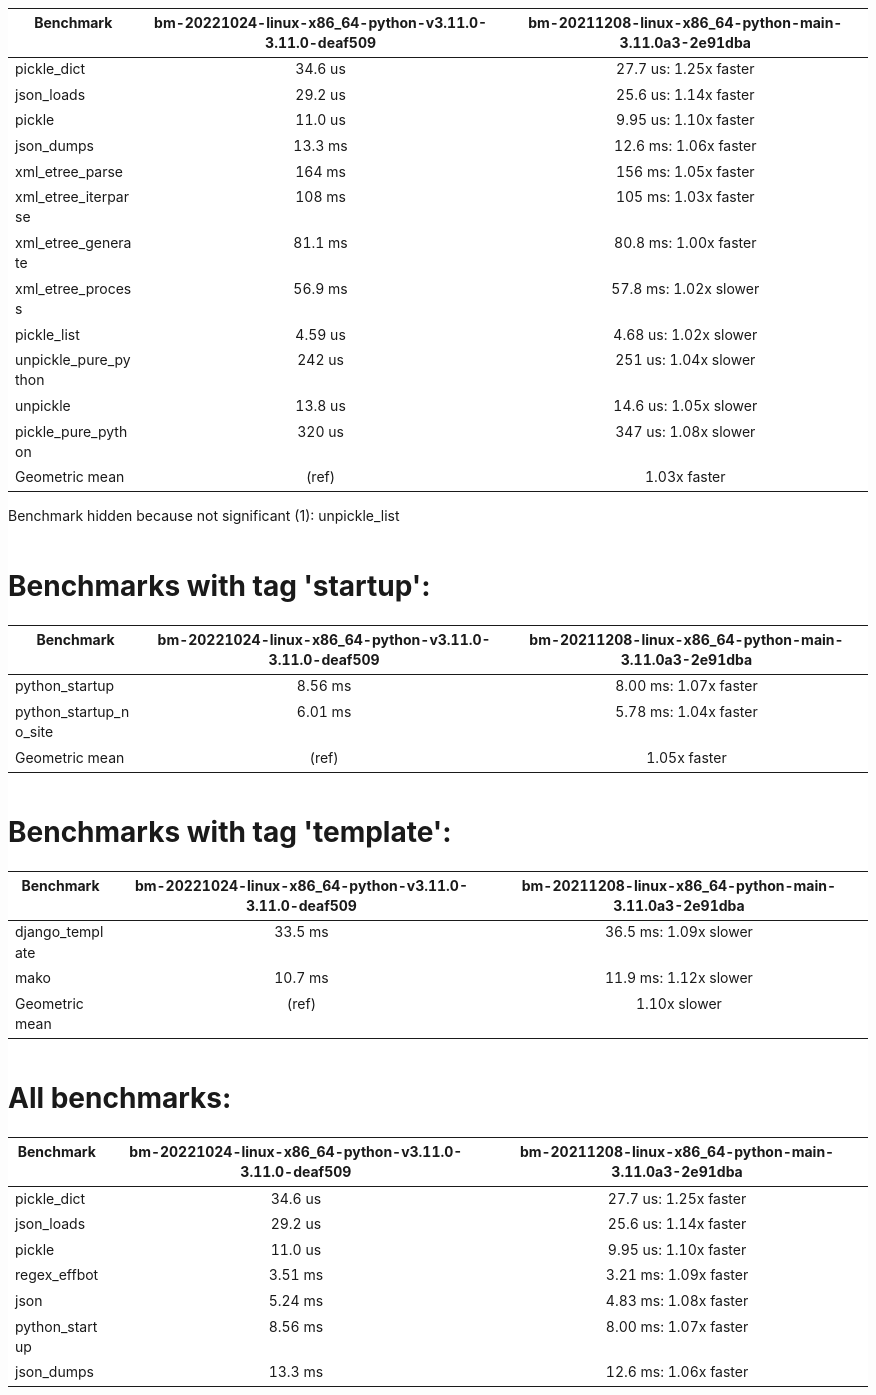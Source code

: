 | Benchmark            | bm-20221024-linux-x86_64-python-v3.11.0-3.11.0-deaf509 | bm-20211208-linux-x86_64-python-main-3.11.0a3-2e91dba |
|----------------------|:------------------------------------------------------:|:-----------------------------------------------------:|
| pickle_dict          | 34.6 us                                                | 27.7 us: 1.25x faster                                 |
| json_loads           | 29.2 us                                                | 25.6 us: 1.14x faster                                 |
| pickle               | 11.0 us                                                | 9.95 us: 1.10x faster                                 |
| json_dumps           | 13.3 ms                                                | 12.6 ms: 1.06x faster                                 |
| xml_etree_parse      | 164 ms                                                 | 156 ms: 1.05x faster                                  |
| xml_etree_iterparse  | 108 ms                                                 | 105 ms: 1.03x faster                                  |
| xml_etree_generate   | 81.1 ms                                                | 80.8 ms: 1.00x faster                                 |
| xml_etree_process    | 56.9 ms                                                | 57.8 ms: 1.02x slower                                 |
| pickle_list          | 4.59 us                                                | 4.68 us: 1.02x slower                                 |
| unpickle_pure_python | 242 us                                                 | 251 us: 1.04x slower                                  |
| unpickle             | 13.8 us                                                | 14.6 us: 1.05x slower                                 |
| pickle_pure_python   | 320 us                                                 | 347 us: 1.08x slower                                  |
| Geometric mean       | (ref)                                                  | 1.03x faster                                          |

Benchmark hidden because not significant (1): unpickle_list

Benchmarks with tag 'startup':
==============================

| Benchmark              | bm-20221024-linux-x86_64-python-v3.11.0-3.11.0-deaf509 | bm-20211208-linux-x86_64-python-main-3.11.0a3-2e91dba |
|------------------------|:------------------------------------------------------:|:-----------------------------------------------------:|
| python_startup         | 8.56 ms                                                | 8.00 ms: 1.07x faster                                 |
| python_startup_no_site | 6.01 ms                                                | 5.78 ms: 1.04x faster                                 |
| Geometric mean         | (ref)                                                  | 1.05x faster                                          |

Benchmarks with tag 'template':
===============================

| Benchmark       | bm-20221024-linux-x86_64-python-v3.11.0-3.11.0-deaf509 | bm-20211208-linux-x86_64-python-main-3.11.0a3-2e91dba |
|-----------------|:------------------------------------------------------:|:-----------------------------------------------------:|
| django_template | 33.5 ms                                                | 36.5 ms: 1.09x slower                                 |
| mako            | 10.7 ms                                                | 11.9 ms: 1.12x slower                                 |
| Geometric mean  | (ref)                                                  | 1.10x slower                                          |

All benchmarks:
===============

| Benchmark               | bm-20221024-linux-x86_64-python-v3.11.0-3.11.0-deaf509 | bm-20211208-linux-x86_64-python-main-3.11.0a3-2e91dba |
|-------------------------|:------------------------------------------------------:|:-----------------------------------------------------:|
| pickle_dict             | 34.6 us                                                | 27.7 us: 1.25x faster                                 |
| json_loads              | 29.2 us                                                | 25.6 us: 1.14x faster                                 |
| pickle                  | 11.0 us                                                | 9.95 us: 1.10x faster                                 |
| regex_effbot            | 3.51 ms                                                | 3.21 ms: 1.09x faster                                 |
| json                    | 5.24 ms                                                | 4.83 ms: 1.08x faster                                 |
| python_startup          | 8.56 ms                                                | 8.00 ms: 1.07x faster                                 |
| json_dumps              | 13.3 ms                                                | 12.6 ms: 1.06x faster                                 |